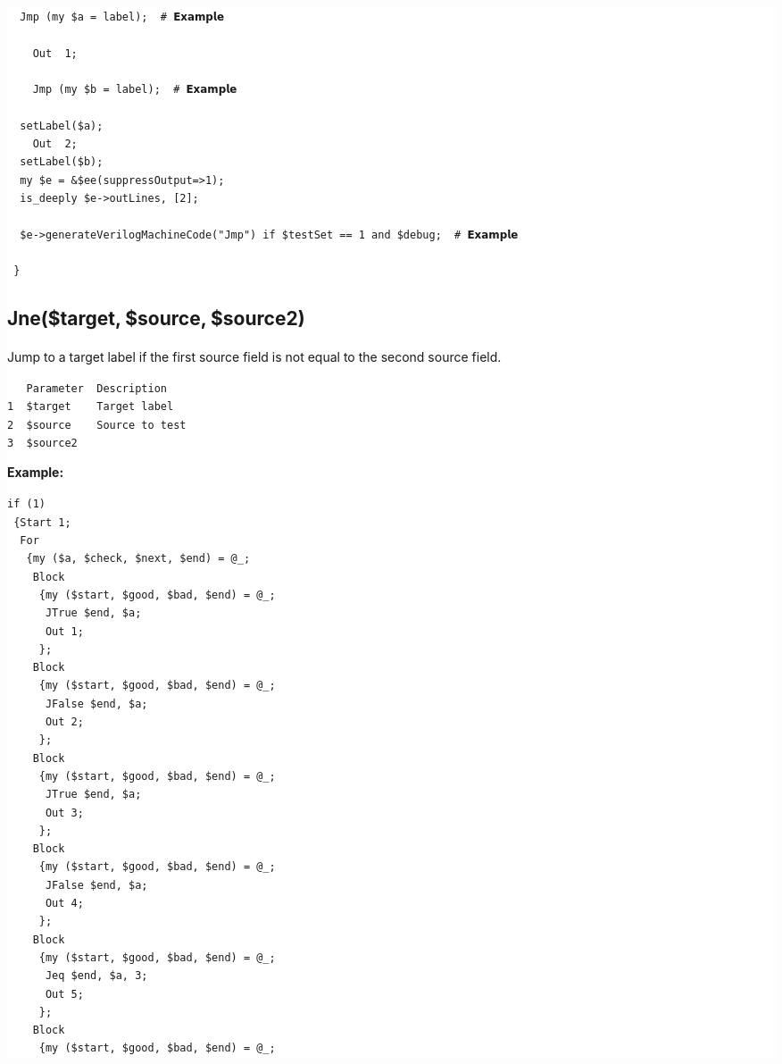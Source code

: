       Jmp (my $a = label);  # 𝗘𝘅𝗮𝗺𝗽𝗹𝗲

        Out  1;
    
        Jmp (my $b = label);  # 𝗘𝘅𝗮𝗺𝗽𝗹𝗲

      setLabel($a);
        Out  2;
      setLabel($b);
      my $e = &$ee(suppressOutput=>1);
      is_deeply $e->outLines, [2];
    
      $e->generateVerilogMachineCode("Jmp") if $testSet == 1 and $debug;  # 𝗘𝘅𝗮𝗺𝗽𝗹𝗲

     }
    

## Jne($target, $source, $source2)

Jump to a target label if the first source field is not equal to the second source field.

       Parameter  Description
    1  $target    Target label
    2  $source    Source to test
    3  $source2

**Example:**

    if (1)                                                                                 
     {Start 1;
      For
       {my ($a, $check, $next, $end) = @_;
        Block
         {my ($start, $good, $bad, $end) = @_;
          JTrue $end, $a;
          Out 1;
         };
        Block
         {my ($start, $good, $bad, $end) = @_;
          JFalse $end, $a;
          Out 2;
         };
        Block
         {my ($start, $good, $bad, $end) = @_;
          JTrue $end, $a;
          Out 3;
         };
        Block
         {my ($start, $good, $bad, $end) = @_;
          JFalse $end, $a;
          Out 4;
         };
        Block
         {my ($start, $good, $bad, $end) = @_;
          Jeq $end, $a, 3;
          Out 5;
         };
        Block
         {my ($start, $good, $bad, $end) = @_;
    